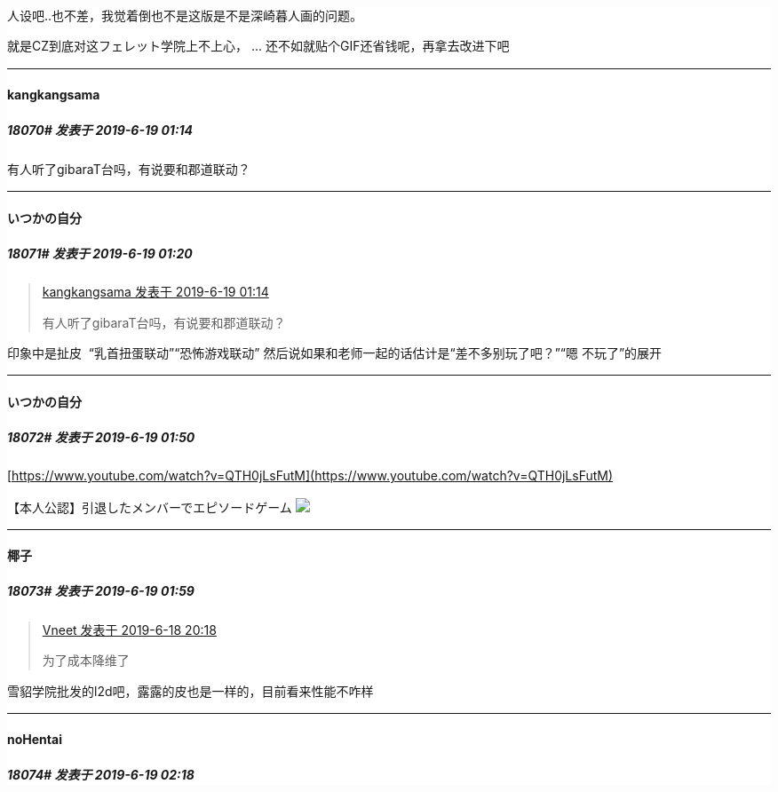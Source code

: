 人设吧..也不差，我觉着倒也不是这版是不是深崎暮人画的问题。

就是CZ到底对这フェレット学院上不上心， ...</blockquote>
还不如就贴个GIF还省钱呢，再拿去改进下吧


-----

####  kangkangsama  
##### 18070#       发表于 2019-6-19 01:14


有人听了gibaraT台吗，有说要和郡道联动？


-----

####  いつかの自分  
##### 18071#       发表于 2019-6-19 01:20


<blockquote><a href="httphttps://bbs.saraba1st.com/2b/forum.php?mod=redirect&amp;goto=findpost&amp;pid=44184495&amp;ptid=1823171" target="_blank">kangkangsama 发表于 2019-6-19 01:14</a>

有人听了gibaraT台吗，有说要和郡道联动？</blockquote>
印象中是扯皮  “乳首扭蛋联动”“恐怖游戏联动” 然后说如果和老师一起的话估计是“差不多别玩了吧？”“嗯 不玩了”的展开


-----

####  いつかの自分  
##### 18072#       发表于 2019-6-19 01:50


[https://www.youtube.com/watch?v=QTH0jLsFutM](https://www.youtube.com/watch?v=QTH0jLsFutM)

【本人公認】引退したメンバーでエピソードゲーム
<img src="http://i3.ytimg.com/vi/QTH0jLsFutM/maxresdefault.jpg" referrerpolicy="no-referrer">


-----

####  椰子  
##### 18073#       发表于 2019-6-19 01:59


<blockquote><a href="httphttps://bbs.saraba1st.com/2b/forum.php?mod=redirect&amp;goto=findpost&amp;pid=44181530&amp;ptid=1823171" target="_blank">Vneet 发表于 2019-6-18 20:18</a>

为了成本降维了</blockquote>
雪貂学院批发的l2d吧，露露的皮也是一样的，目前看来性能不咋样


-----

####  noHentai  
##### 18074#       发表于 2019-6-19 02:18

